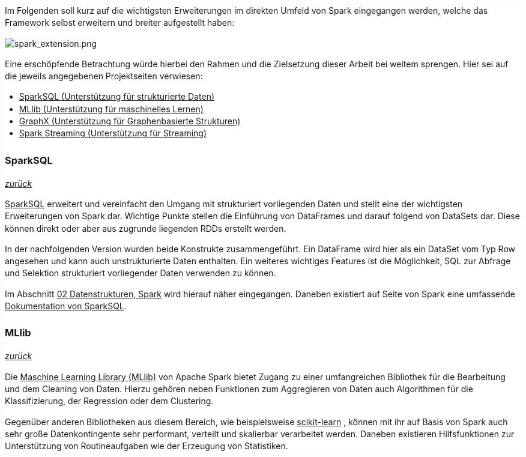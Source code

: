 Im Folgenden soll kurz auf die wichtigsten Erweiterungen im direkten Umfeld von Spark eingegangen werden, welche das 
Framework selbst erweitern und breiter aufgestellt haben: 

![spark_extension.png](assets/spark_extension.png "Übersicht der Erweiterungen von Spark")

Eine erschöpfende Betrachtung würde hierbei den Rahmen und die Zielsetzung dieser Arbeit bei weitem sprengen. 
Hier sei auf die jeweils angegebenen Projektseiten verwiesen:

* [SparkSQL (Unterstützung für strukturierte Daten)](https://spark.apache.org/sql "zur Webseite")
* [MLlib (Unterstützung für maschinelles Lernen)](https://spark.apache.org/mllib "zur Webseite")
* [GraphX (Unterstützung für Graphenbasierte Strukturen)](https://spark.apache.org/graphx "zur Webseite")
* [Spark Streaming (Unterstützung für Streaming)](https://spark.apache.org/streaming "zur Webseite")

### SparkSQL

[_zurück_](01_Spark_Umfeld.md#spark-kosystem-und-erweiterungen "Zurück")

[SparkSQL](https://spark.apache.org/sql "zur Webseite") 
erweitert und vereinfacht den Umgang mit strukturiert vorliegenden Daten und stellt eine der wichtigsten 
Erweiterungen von Spark dar. Wichtige Punkte stellen die Einführung von DataFrames und darauf folgend von DataSets 
dar. Diese können direkt oder aber aus zugrunde liegenden RDDs erstellt werden. 

In der nachfolgenden Version wurden beide Konstrukte zusammengeführt. Ein DataFrame wird hier als ein DataSet vom 
Typ Row angesehen und kann auch unstrukturierte Daten enthalten. Ein weiteres wichtiges Features ist die Möglichkeit, 
SQL zur Abfrage und Selektion strukturiert vorliegender Daten verwenden zu können.

Im Abschnitt 
[02 Datenstrukturen, Spark](02_Datenstrukturen.md#Spark "zum Abschnitt")
wird hierauf näher eingegangen. Daneben existiert auf Seite von Spark eine umfassende 
[Dokumentation von SparkSQL](https://spark.apache.org/docs/latest/sql-programming-guide.html "zur Dokumentation"). 

### MLlib

[_zurück_](01_Spark_Umfeld.md#spark-kosystem-und-erweiterungen "Zurück")

Die 
[Maschine Learning Library (MLlib)](https://spark.apache.org/mllib "zur Webseite")
von Apache Spark bietet Zugang zu einer umfangreichen Bibliothek für die Bearbeitung und dem Cleaning von Daten. 
Hierzu gehören neben Funktionen zum Aggregieren von Daten auch Algorithmen für die Klassifizierung, der Regression 
oder dem Clustering. 

Gegenüber anderen Bibliotheken aus diesem Bereich, wie beispielsweise 
[scikit-learn](https://scikit-learn.org "zur Webseite")
, können mit ihr auf Basis von Spark auch sehr große Datenkontingente sehr performant, verteilt und skalierbar 
verarbeitet werden. Daneben existieren Hilfsfunktionen zur Unterstützung von Routineaufgaben wie der Erzeugung 
von Statistiken.
